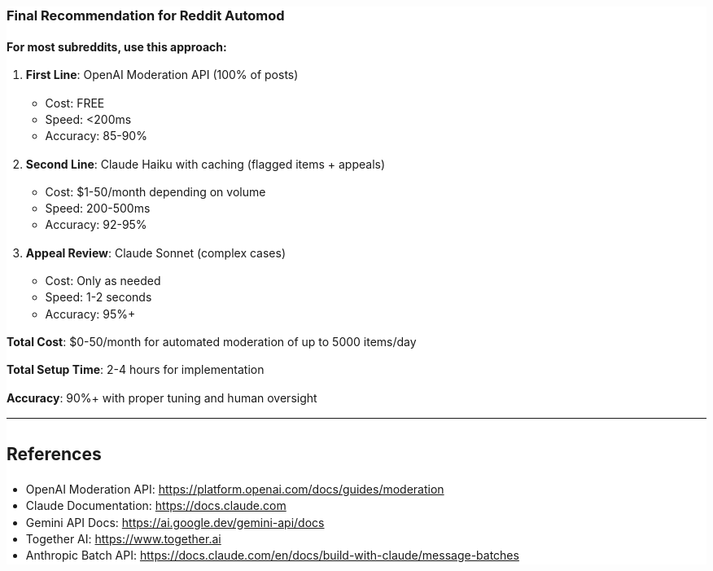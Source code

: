 ### Final Recommendation for Reddit Automod

**For most subreddits, use this approach:**

1. **First Line**: OpenAI Moderation API (100% of posts)
   - Cost: FREE
   - Speed: <200ms
   - Accuracy: 85-90%

2. **Second Line**: Claude Haiku with caching (flagged items + appeals)
   - Cost: $1-50/month depending on volume
   - Speed: 200-500ms
   - Accuracy: 92-95%

3. **Appeal Review**: Claude Sonnet (complex cases)
   - Cost: Only as needed
   - Speed: 1-2 seconds
   - Accuracy: 95%+

**Total Cost**: $0-50/month for automated moderation of up to 5000 items/day

**Total Setup Time**: 2-4 hours for implementation

**Accuracy**: 90%+ with proper tuning and human oversight

---

## References

- OpenAI Moderation API: https://platform.openai.com/docs/guides/moderation
- Claude Documentation: https://docs.claude.com
- Gemini API Docs: https://ai.google.dev/gemini-api/docs
- Together AI: https://www.together.ai
- Anthropic Batch API: https://docs.claude.com/en/docs/build-with-claude/message-batches
